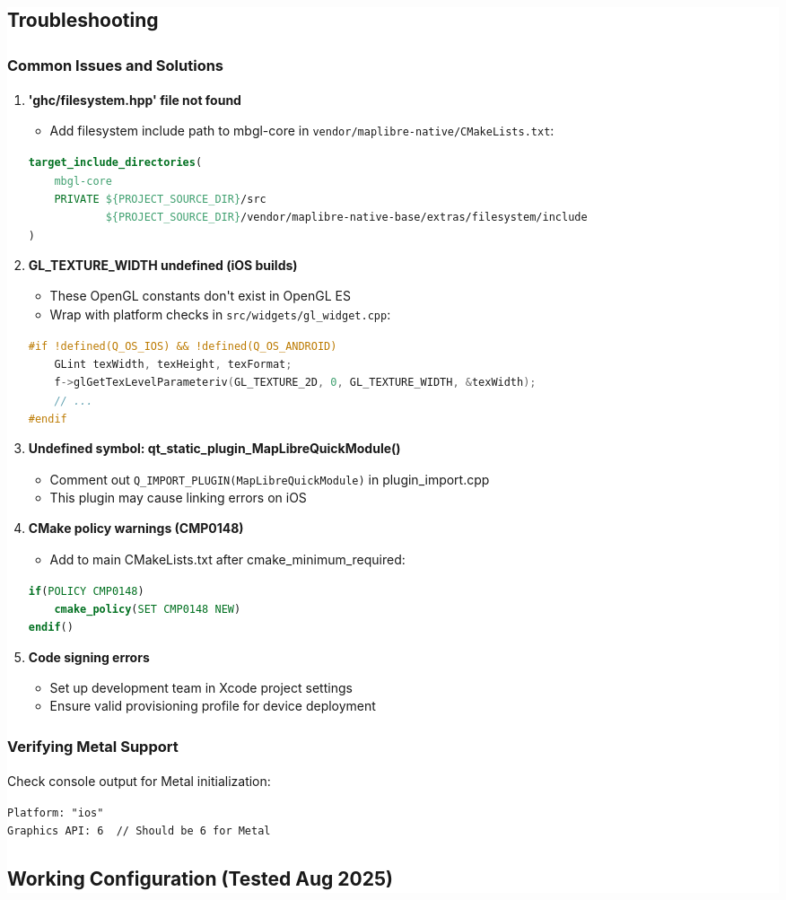```cpp
```

## Troubleshooting

### Common Issues and Solutions

1. **'ghc/filesystem.hpp' file not found**
   - Add filesystem include path to mbgl-core in `vendor/maplibre-native/CMakeLists.txt`:
   ```cmake
   target_include_directories(
       mbgl-core
       PRIVATE ${PROJECT_SOURCE_DIR}/src
               ${PROJECT_SOURCE_DIR}/vendor/maplibre-native-base/extras/filesystem/include
   )
   ```

2. **GL_TEXTURE_WIDTH undefined (iOS builds)**
   - These OpenGL constants don't exist in OpenGL ES
   - Wrap with platform checks in `src/widgets/gl_widget.cpp`:
   ```cpp
   #if !defined(Q_OS_IOS) && !defined(Q_OS_ANDROID)
       GLint texWidth, texHeight, texFormat;
       f->glGetTexLevelParameteriv(GL_TEXTURE_2D, 0, GL_TEXTURE_WIDTH, &texWidth);
       // ...
   #endif
   ```

3. **Undefined symbol: qt_static_plugin_MapLibreQuickModule()**
   - Comment out `Q_IMPORT_PLUGIN(MapLibreQuickModule)` in plugin_import.cpp
   - This plugin may cause linking errors on iOS

4. **CMake policy warnings (CMP0148)**
   - Add to main CMakeLists.txt after cmake_minimum_required:
   ```cmake
   if(POLICY CMP0148)
       cmake_policy(SET CMP0148 NEW)
   endif()
   ```

5. **Code signing errors**
   - Set up development team in Xcode project settings
   - Ensure valid provisioning profile for device deployment

### Verifying Metal Support

Check console output for Metal initialization:
```
Platform: "ios"
Graphics API: 6  // Should be 6 for Metal
```

## Working Configuration (Tested Aug 2025)
